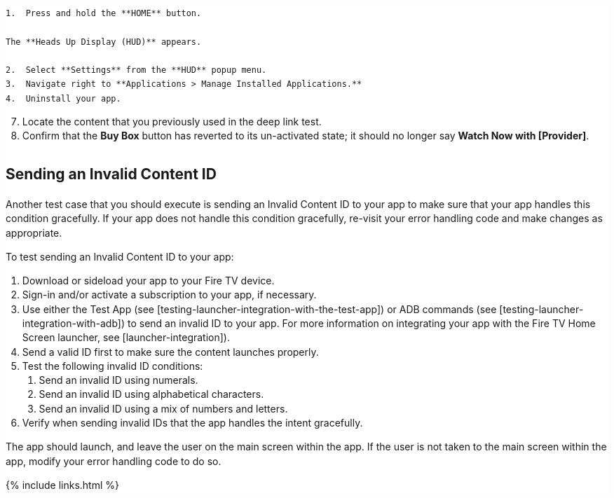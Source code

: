     1.  Press and hold the **HOME** button.

    The **Heads Up Display (HUD)** appears.

    2.  Select **Settings** from the **HUD** popup menu.
    3.  Navigate right to **Applications > Manage Installed Applications.**
    4.  Uninstall your app.
7.  Locate the content that you previously used in the deep link test.
8.  Confirm that the **Buy Box** button has reverted to its un-activated state; it should no longer say **Watch Now with [Provider]**.

## Sending an Invalid Content ID

Another test case that you should execute is sending an Invalid Content ID to your app to make sure that your app handles this condition gracefully. If your app does not handle this condition gracefully, re-visit your error handling code and make changes as appropriate.

To test sending an Invalid Content ID to your app:

1.  Download or sideload your app to your Fire TV device.
2.  Sign-in and/or activate a subscription to your app, if necessary.
3.  Use either the Test App (see [testing-launcher-integration-with-the-test-app]) or ADB commands (see [testing-launcher-integration-with-adb]) to send an invalid ID to your app. For more information on integrating your app with the Fire TV Home Screen launcher, see [launcher-integration]).
4.  Send a valid ID first to make sure the content launches properly.
5.  Test the following invalid ID conditions:   
    1.  Send an invalid ID using numerals.
    2.  Send an invalid ID using alphabetical characters.
    3.  Send an invalid ID using a mix of numbers and letters.
6.  Verify when sending invalid IDs that the app handles the intent gracefully.

The app should launch, and leave the user on the main screen within the app. If the user is not taken to the main screen within the app, modify your error handling code to do so.

{% include links.html %}
